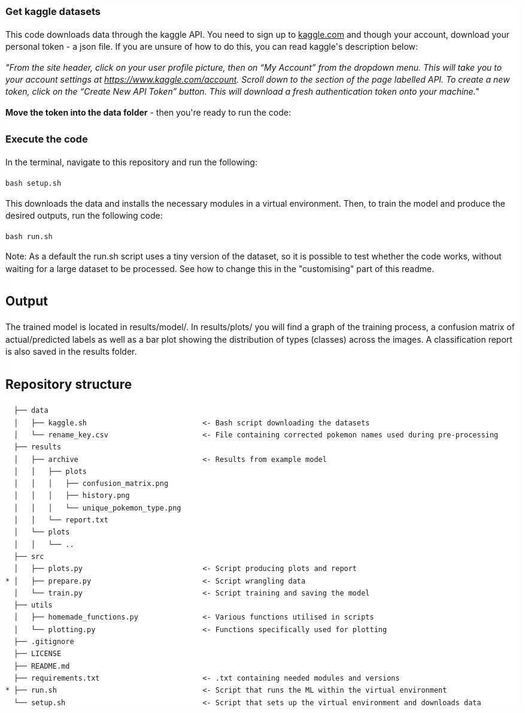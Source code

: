 ### Get kaggle datasets
This code downloads data through the kaggle API. You need to sign up to [kaggle.com](https://www.kaggle.com/) and though your account, download your personal token - a json file. If you are unsure of how to do this, you can read kaggle's description below:

*"From the site header, click on your user profile picture, then on “My Account” from the dropdown menu. This will take you to your account settings at https://www.kaggle.com/account. Scroll down to the section of the page labelled API. To create a new token, click on the “Create New API Token” button. This will download a fresh authentication token onto your machine."*

**Move the token into the data folder** - then you're ready to run the code:

### Execute the code

In the terminal, navigate to this repository and run the following:
```
bash setup.sh
```
This downloads the data and installs the necessary modules in a virtual environment. Then, to train the model and produce the desired outputs, run the following code:
```
bash run.sh
```
Note: As a default the run.sh script uses a tiny version of the dataset, so it is possible to test whether the code works, without waiting for a large dataset to be processed. See how to change this in the "customising" part of this readme.

## Output

The trained model is located in results/model/. In results/plots/ you will find a graph of the training process, a confusion matrix of actual/predicted labels as well as a bar plot showing the distribution of types (classes) across the images. A classification report is also saved in the results folder.

## Repository structure
```
  ├── data
  │   ├── kaggle.sh                           <- Bash script downloading the datasets
  │   └── rename_key.csv                      <- File containing corrected pokemon names used during pre-processing
  ├── results
  │   ├── archive                             <- Results from example model
  │   │   ├── plots
  │   │   │   ├── confusion_matrix.png   
  │   │   │   ├── history.png 
  │   │   │   └── unique_pokemon_type.png 
  │   │   └── report.txt       
  │   └── plots
  │   │   └── ..
  ├── src
  │   ├── plots.py                            <- Script producing plots and report
* │   ├── prepare.py                          <- Script wrangling data
  │   └── train.py                            <- Script training and saving the model
  ├── utils
  │   ├── homemade_functions.py               <- Various functions utilised in scripts
  │   └── plotting.py                         <- Functions specifically used for plotting
  ├── .gitignore
  ├── LICENSE
  ├── README.md
  ├── requirements.txt                        <- .txt containing needed modules and versions
* ├── run.sh                                  <- Script that runs the ML within the virtual environment
  └── setup.sh                                <- Script that sets up the virtual environment and downloads data
```